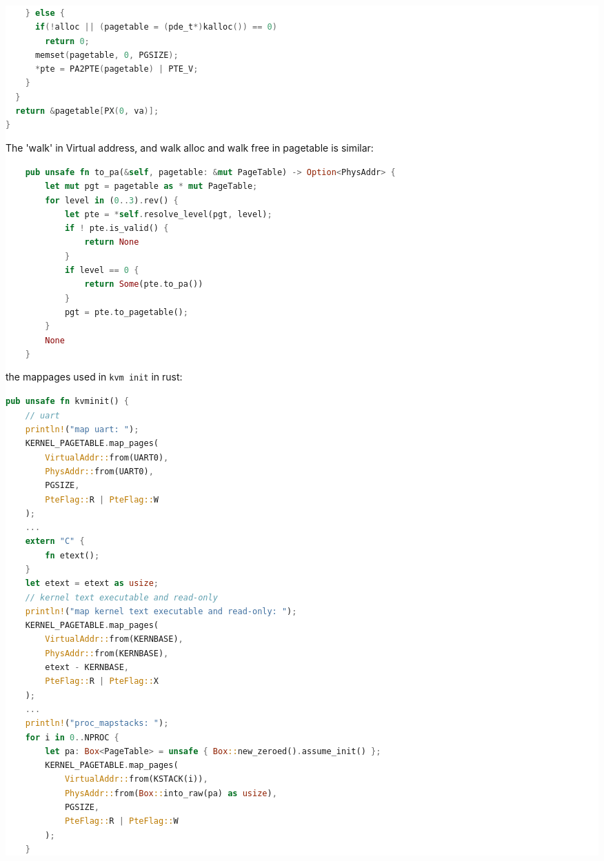 ```c
    } else {
      if(!alloc || (pagetable = (pde_t*)kalloc()) == 0)
        return 0;
      memset(pagetable, 0, PGSIZE);
      *pte = PA2PTE(pagetable) | PTE_V;
    }
  }
  return &pagetable[PX(0, va)];
}
```

The 'walk' in Virtual address, and walk alloc and walk free in pagetable is similar:
```rust
    pub unsafe fn to_pa(&self, pagetable: &mut PageTable) -> Option<PhysAddr> {
        let mut pgt = pagetable as * mut PageTable;
        for level in (0..3).rev() {
            let pte = *self.resolve_level(pgt, level);
            if ! pte.is_valid() {
                return None
            }
            if level == 0 {
                return Some(pte.to_pa())
            }
            pgt = pte.to_pagetable();
        }
        None
    }
```

the mappages used in `kvm init` in rust:
```rust
pub unsafe fn kvminit() {
    // uart
    println!("map uart: ");
    KERNEL_PAGETABLE.map_pages(
        VirtualAddr::from(UART0),
        PhysAddr::from(UART0),
        PGSIZE,
        PteFlag::R | PteFlag::W
    );
    ...
    extern "C" {
        fn etext();
    }
    let etext = etext as usize;
    // kernel text executable and read-only
    println!("map kernel text executable and read-only: ");
    KERNEL_PAGETABLE.map_pages(
        VirtualAddr::from(KERNBASE),
        PhysAddr::from(KERNBASE),
        etext - KERNBASE,
        PteFlag::R | PteFlag::X
    );
    ...
    println!("proc_mapstacks: ");
    for i in 0..NPROC {
        let pa: Box<PageTable> = unsafe { Box::new_zeroed().assume_init() };
        KERNEL_PAGETABLE.map_pages(
            VirtualAddr::from(KSTACK(i)),
            PhysAddr::from(Box::into_raw(pa) as usize),
            PGSIZE,
            PteFlag::R | PteFlag::W
        );
    }
```